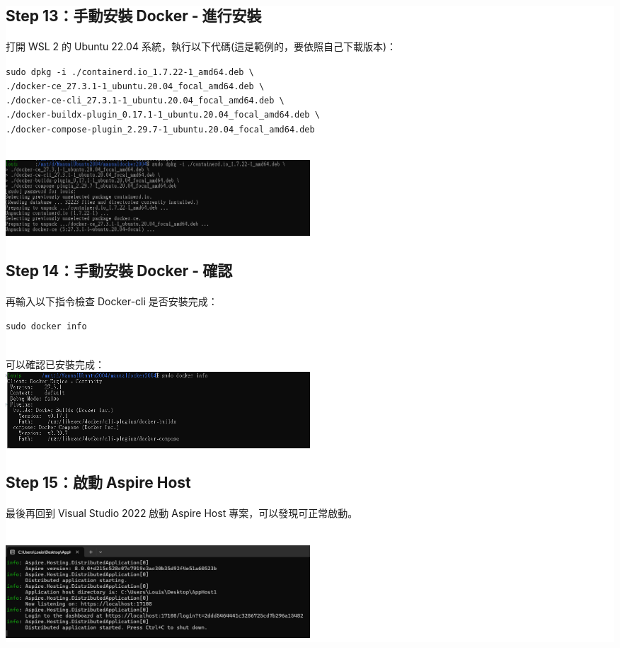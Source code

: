 <h2>Step 13：手動安裝 Docker - 進行安裝</h2>
打開 WSL 2 的 Ubuntu 22.04 系統，執行以下代碼(這是範例的，要依照自己下載版本)：

``` Shell
sudo dpkg -i ./containerd.io_1.7.22-1_amd64.deb \
./docker-ce_27.3.1-1_ubuntu.20.04_focal_amd64.deb \
./docker-ce-cli_27.3.1-1_ubuntu.20.04_focal_amd64.deb \
./docker-buildx-plugin_0.17.1-1_ubuntu.20.04_focal_amd64.deb \
./docker-compose-plugin_2.29.7-1_ubuntu.20.04_focal_amd64.deb
```

<br/><img src="/assets/image/LearnNote/2024_12_14/018.png" width="50%" height="50%" />
<br/>


<h2>Step 14：手動安裝 Docker - 確認</h2>
再輸入以下指令檢查 Docker-cli 是否安裝完成：

``` Shell
sudo docker info
```

<br/>可以確認已安裝完成：
<br/><img src="/assets/image/LearnNote/2024_12_14/019.png" width="50%" height="50%" />
<br/>


<h2>Step 15：啟動 Aspire Host</h2>
最後再回到 Visual Studio 2022 啟動 Aspire Host 專案，可以發現可正常啟動。

<br/><img src="/assets/image/LearnNote/2024_12_14/020.png" width="50%" height="50%" />
<br/>